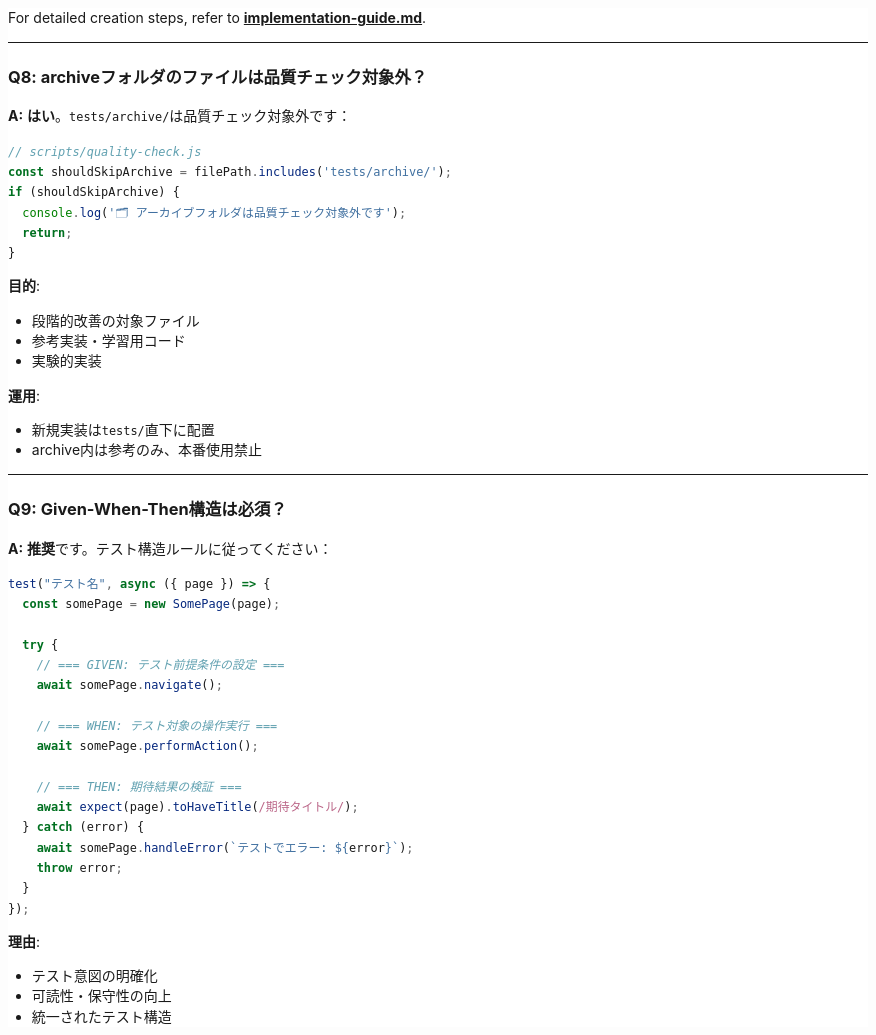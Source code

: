 For detailed creation steps, refer to **[implementation-guide.md](implementation-guide.md#新規page-object作成手順)**.

---

### Q8: archiveフォルダのファイルは品質チェック対象外？
**A:** **はい**。`tests/archive/`は品質チェック対象外です：

```javascript
// scripts/quality-check.js
const shouldSkipArchive = filePath.includes('tests/archive/');
if (shouldSkipArchive) {
  console.log('🗂️ アーカイブフォルダは品質チェック対象外です');
  return;
}
```

**目的**:
- 段階的改善の対象ファイル
- 参考実装・学習用コード
- 実験的実装

**運用**:
- 新規実装は`tests/`直下に配置
- archive内は参考のみ、本番使用禁止

---

### Q9: Given-When-Then構造は必須？
**A:** **推奨**です。テスト構造ルールに従ってください：

```typescript
test("テスト名", async ({ page }) => {
  const somePage = new SomePage(page);
  
  try {
    // === GIVEN: テスト前提条件の設定 ===
    await somePage.navigate();
    
    // === WHEN: テスト対象の操作実行 ===
    await somePage.performAction();
    
    // === THEN: 期待結果の検証 ===
    await expect(page).toHaveTitle(/期待タイトル/);
  } catch (error) {
    await somePage.handleError(`テストでエラー: ${error}`);
    throw error;
  }
});
```

**理由**:
- テスト意図の明確化
- 可読性・保守性の向上
- 統一されたテスト構造
